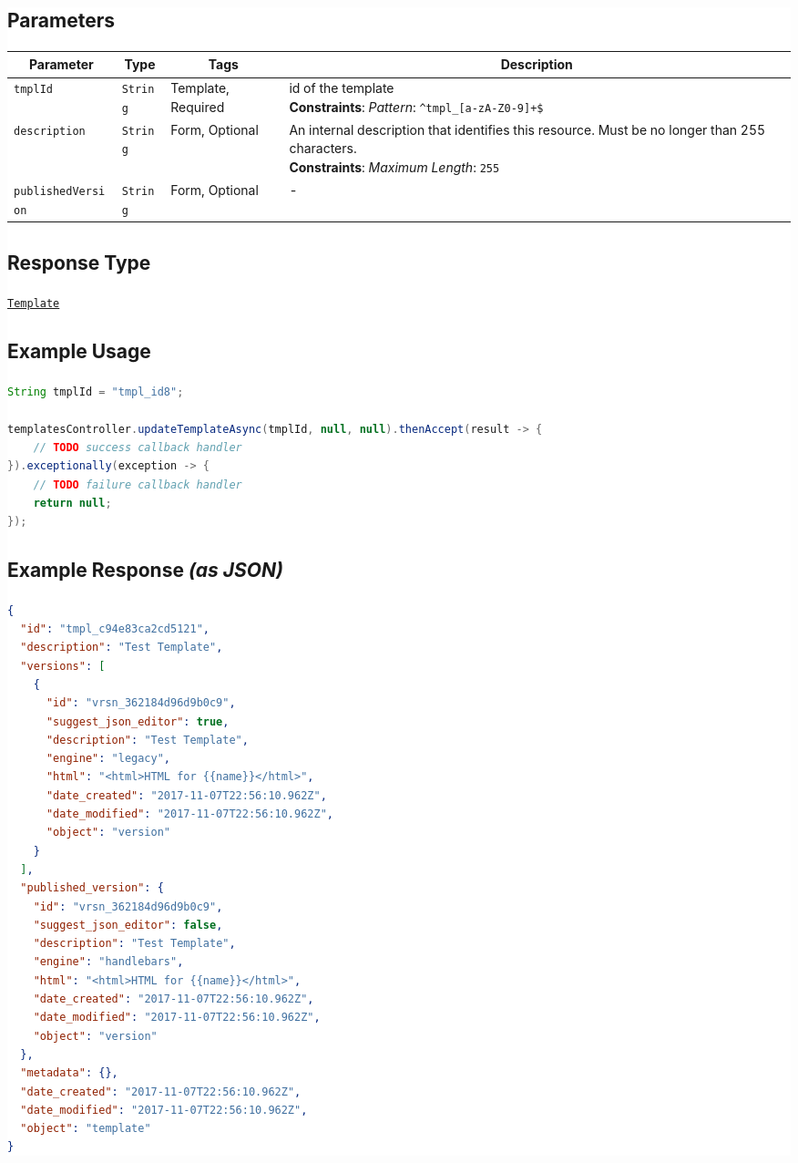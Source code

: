 ## Parameters

| Parameter | Type | Tags | Description |
|  --- | --- | --- | --- |
| `tmplId` | `String` | Template, Required | id of the template<br>**Constraints**: *Pattern*: `^tmpl_[a-zA-Z0-9]+$` |
| `description` | `String` | Form, Optional | An internal description that identifies this resource. Must be no longer than 255 characters.<br>**Constraints**: *Maximum Length*: `255` |
| `publishedVersion` | `String` | Form, Optional | - |

## Response Type

[`Template`](/doc/models/template.md)

## Example Usage

```java
String tmplId = "tmpl_id8";

templatesController.updateTemplateAsync(tmplId, null, null).thenAccept(result -> {
    // TODO success callback handler
}).exceptionally(exception -> {
    // TODO failure callback handler
    return null;
});
```

## Example Response *(as JSON)*

```json
{
  "id": "tmpl_c94e83ca2cd5121",
  "description": "Test Template",
  "versions": [
    {
      "id": "vrsn_362184d96d9b0c9",
      "suggest_json_editor": true,
      "description": "Test Template",
      "engine": "legacy",
      "html": "<html>HTML for {{name}}</html>",
      "date_created": "2017-11-07T22:56:10.962Z",
      "date_modified": "2017-11-07T22:56:10.962Z",
      "object": "version"
    }
  ],
  "published_version": {
    "id": "vrsn_362184d96d9b0c9",
    "suggest_json_editor": false,
    "description": "Test Template",
    "engine": "handlebars",
    "html": "<html>HTML for {{name}}</html>",
    "date_created": "2017-11-07T22:56:10.962Z",
    "date_modified": "2017-11-07T22:56:10.962Z",
    "object": "version"
  },
  "metadata": {},
  "date_created": "2017-11-07T22:56:10.962Z",
  "date_modified": "2017-11-07T22:56:10.962Z",
  "object": "template"
}
```
